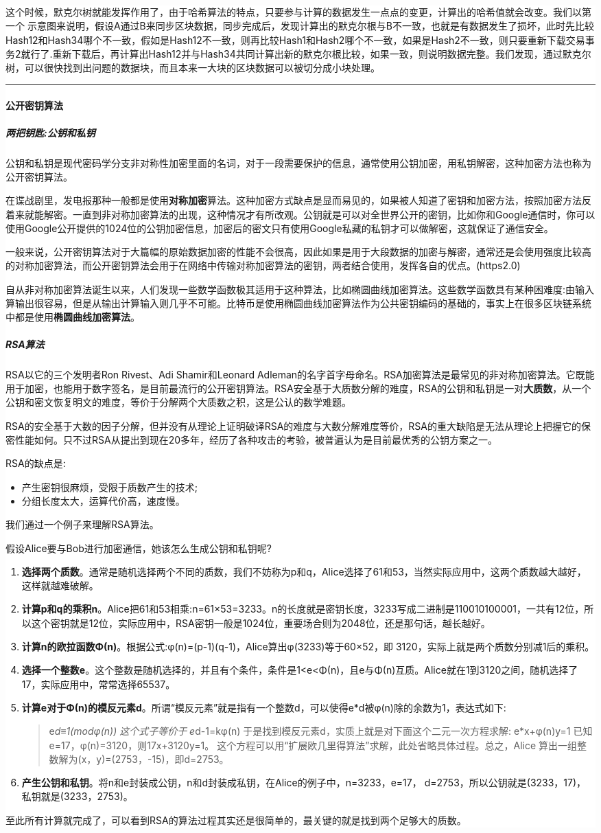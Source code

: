 这个时候，默克尔树就能发挥作用了，由于哈希算法的特点，只要参与计算的数据发生一点点的变更，计算出的哈希值就会改变。我们以第一个 示意图来说明，假设A通过B来同步区块数据，同步完成后，发现计算出的默克尔根与B不一致，也就是有数据发生了损坏，此时先比较Hash12和Hash34哪个不一致，假如是Hash12不一致，则再比较Hash1和Hash2哪个不一致，如果是Hash2不一致，则只要重新下载交易事务2就行了.重新下载后，再计算出Hash12并与Hash34共同计算出新的默克尔根比较，如果一致，则说明数据完整。我们发现，通过默克尔树，可以很快找到出问题的数据块，而且本来一大块的区块数据可以被切分成小块处理。

------------------

#### 公开密钥算法
#####  两把钥匙:公钥和私钥
  公钥和私钥是现代密码学分支非对称性加密里面的名词，对于一段需要保护的信息，通常使用公钥加密，用私钥解密，这种加密方法也称为公开密钥算法。
  
在谍战剧里，发电报那种一般都是使用**对称加密**算法。这种加密方式缺点是显而易见的，如果被人知道了密钥和加密方法，按照加密方法反着来就能解密。一直到非对称加密算法的出现，这种情况才有所改观。公钥就是可以对全世界公开的密钥，比如你和Google通信时，你可以使用Google公开提供的1024位的公钥加密信息，加密后的密文只有使用Google私藏的私钥才可以做解密，这就保证了通信安全。

一般来说，公开密钥算法对于大篇幅的原始数据加密的性能不会很高，因此如果是用于大段数据的加密与解密，通常还是会使用强度比较高的对称加密算法，而公开密钥算法会用于在网络中传输对称加密算法的密钥，两者结合使用，发挥各自的优点。(https2.0)

自从非对称加密算法诞生以来，人们发现一些数学函数极其适用于这种算法，比如椭圆曲线加密算法。这些数学函数具有某种困难度:由输入算输出很容易，但是从输出计算输入则几乎不可能。比特币是使用椭圆曲线加密算法作为公共密钥编码的基础的，事实上在很多区块链系统中都是使用**椭圆曲线加密算法**。

##### RSA算法

RSA以它的三个发明者Ron Rivest、Adi Shamir和Leonard Adleman的名字首字母命名。RSA加密算法是最常见的非对称加密算法。它既能用于加密，也能用于数字签名，是目前最流行的公开密钥算法。RSA安全基于大质数分解的难度，RSA的公钥和私钥是一对**大质数**，从一个公钥和密文恢复明文的难度，等价于分解两个大质数之积，这是公认的数学难题。

RSA的安全基于大数的因子分解，但并没有从理论上证明破译RSA的难度与大数分解难度等价，RSA的重大缺陷是无法从理论上把握它的保密性能如何。只不过RSA从提出到现在20多年，经历了各种攻击的考验，被普遍认为是目前最优秀的公钥方案之一。

RSA的缺点是:
- 产生密钥很麻烦，受限于质数产生的技术;
- 分组长度太大，运算代价高，速度慢。

我们通过一个例子来理解RSA算法。

假设Alice要与Bob进行加密通信，她该怎么生成公钥和私钥呢?
1. **选择两个质数**。通常是随机选择两个不同的质数，我们不妨称为p和q，Alice选择了61和53，当然实际应用中，这两个质数越大越好，这样就越难破解。

2. **计算p和q的乘积n**。Alice把61和53相乘:n=61×53=3233。n的长度就是密钥长度，3233写成二进制是110010100001，一共有12位，所以这个密钥就是12位，实际应用中，RSA密钥一般是1024位，重要场合则为2048位，还是那句话，越长越好。

3. **计算n的欧拉函数Φ(n)**。根据公式:φ(n)=(p-1)(q-1)，Alice算出φ(3233)等于60×52，即 3120，实际上就是两个质数分别减1后的乘积。

4. **选择一个整数e**。这个整数是随机选择的，并且有个条件，条件是1<e<Φ(n)，且e与Φ(n)互质。Alice就在1到3120之间，随机选择了17，实际应用中，常常选择65537。

5. **计算e对于Φ(n)的模反元素d**。所谓“模反元素”就是指有一个整数d，可以使得e*d被φ(n)除的余数为1，表达式如下:

    > e*d≡1(modφ(n))
      这个式子等价于
e*d-1=kφ(n)
于是找到模反元素d，实质上就是对下面这个二元一次方程求解:
e*x+φ(n)y=1
已知e=17，φ(n)=3120，则17x+3120y=1。
这个方程可以用“扩展欧几里得算法”求解，此处省略具体过程。总之，Alice 算出一组整数解为(x，y)=(2753，-15)，即d=2753。

6. **产生公钥和私钥**。将n和e封装成公钥，n和d封装成私钥，在Alice的例子中，n=3233，e=17， d=2753，所以公钥就是(3233，17)，私钥就是(3233，2753)。

至此所有计算就完成了，可以看到RSA的算法过程其实还是很简单的，最关键的就是找到两个足够大的质数。
